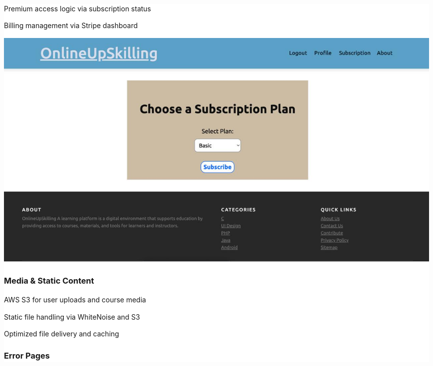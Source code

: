 Premium access logic via subscription status

Billing management via Stripe dashboard

![OnlineUpSkilling-Learning Platform](https://github.com/rakhikhinder/OnlineUpskilling/blob/card/subscription.jpeg)
### Media & Static Content
AWS S3 for user uploads and course media

Static file handling via WhiteNoise and S3

Optimized file delivery and caching

### Error Pages